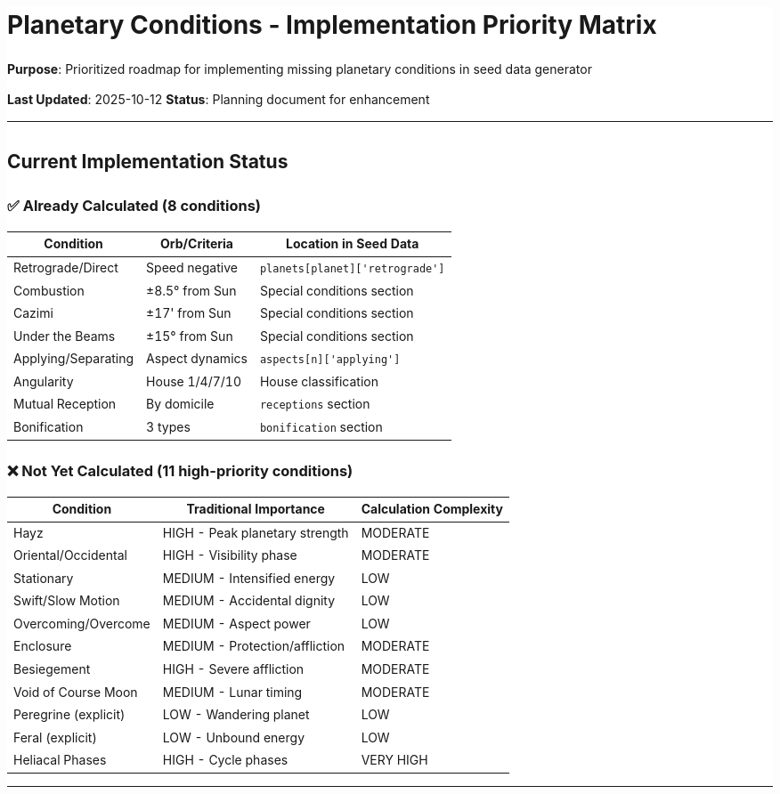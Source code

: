 # Planetary Conditions - Implementation Priority Matrix

**Purpose**: Prioritized roadmap for implementing missing planetary conditions in seed data generator

**Last Updated**: 2025-10-12
**Status**: Planning document for enhancement

---

## Current Implementation Status

### ✅ Already Calculated (8 conditions)

| Condition | Orb/Criteria | Location in Seed Data |
|-----------|-------------|----------------------|
| Retrograde/Direct | Speed negative | `planets[planet]['retrograde']` |
| Combustion | ±8.5° from Sun | Special conditions section |
| Cazimi | ±17' from Sun | Special conditions section |
| Under the Beams | ±15° from Sun | Special conditions section |
| Applying/Separating | Aspect dynamics | `aspects[n]['applying']` |
| Angularity | House 1/4/7/10 | House classification |
| Mutual Reception | By domicile | `receptions` section |
| Bonification | 3 types | `bonification` section |

### ❌ Not Yet Calculated (11 high-priority conditions)

| Condition | Traditional Importance | Calculation Complexity |
|-----------|----------------------|----------------------|
| Hayz | HIGH - Peak planetary strength | MODERATE |
| Oriental/Occidental | HIGH - Visibility phase | MODERATE |
| Stationary | MEDIUM - Intensified energy | LOW |
| Swift/Slow Motion | MEDIUM - Accidental dignity | LOW |
| Overcoming/Overcome | MEDIUM - Aspect power | LOW |
| Enclosure | MEDIUM - Protection/affliction | MODERATE |
| Besiegement | HIGH - Severe affliction | MODERATE |
| Void of Course Moon | MEDIUM - Lunar timing | MODERATE |
| Peregrine (explicit) | LOW - Wandering planet | LOW |
| Feral (explicit) | LOW - Unbound energy | LOW |
| Heliacal Phases | HIGH - Cycle phases | VERY HIGH |

---